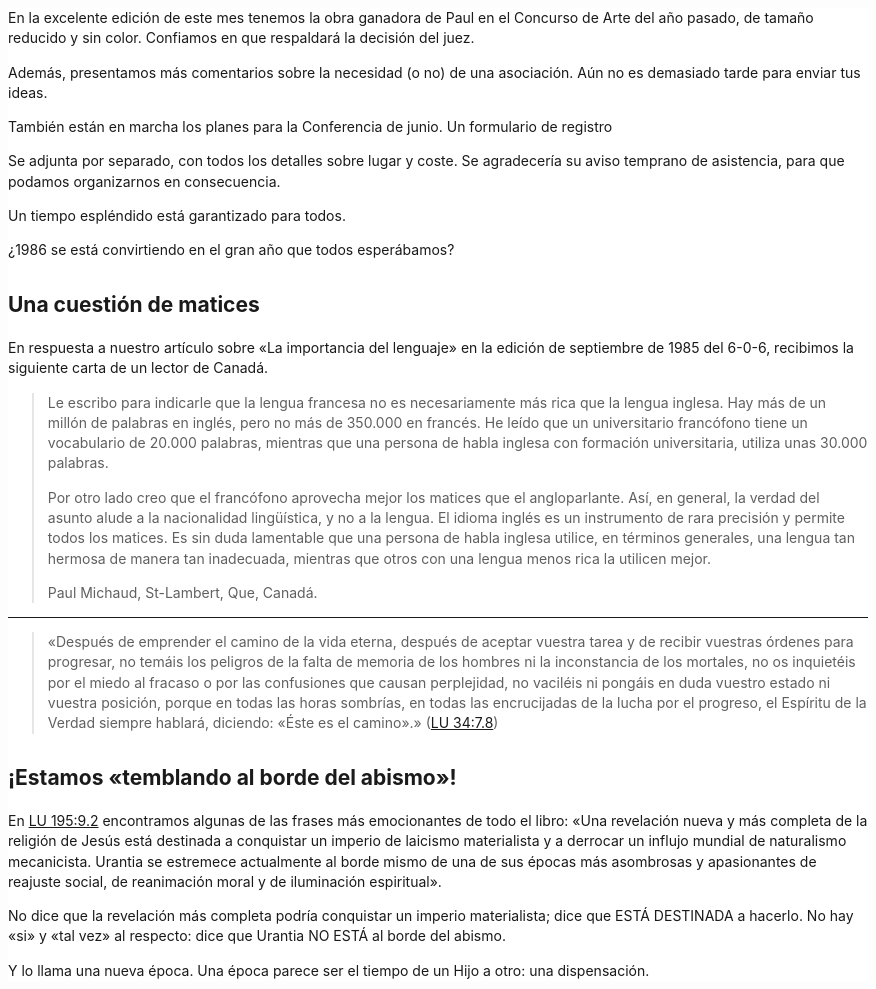 En la excelente edición de este mes tenemos la obra ganadora de Paul en el Concurso de Arte del año pasado, de tamaño reducido y sin color. Confiamos en que respaldará la decisión del juez.

Además, presentamos más comentarios sobre la necesidad (o no) de una asociación. Aún no es demasiado tarde para enviar tus ideas.

También están en marcha los planes para la Conferencia de junio. Un formulario de registro

Se adjunta por separado, con todos los detalles sobre lugar y coste. Se agradecería su aviso temprano de asistencia, para que podamos organizarnos en consecuencia.

Un tiempo espléndido está garantizado para todos.

¿1986 se está convirtiendo en el gran año que todos esperábamos?

## Una cuestión de matices

En respuesta a nuestro artículo sobre «La importancia del lenguaje» en la edición de septiembre de 1985 del 6-0-6, recibimos la siguiente carta de un lector de Canadá.

> Le escribo para indicarle que la lengua francesa no es necesariamente más rica que la lengua inglesa. Hay más de un millón de palabras en inglés, pero no más de 350.000 en francés. He leído que un universitario francófono tiene un vocabulario de 20.000 palabras, mientras que una persona de habla inglesa con formación universitaria, utiliza unas 30.000 palabras.
> 
> Por otro lado creo que el francófono aprovecha mejor los matices que el angloparlante. Así, en general, la verdad del asunto alude a la nacionalidad lingüística, y no a la lengua. El idioma inglés es un instrumento de rara precisión y permite todos los matices. Es sin duda lamentable que una persona de habla inglesa utilice, en términos generales, una lengua tan hermosa de manera tan inadecuada, mientras que otros con una lengua menos rica la utilicen mejor.
> 
> Paul Michaud, St-Lambert, Que, Canadá.

---

> «Después de emprender el camino de la vida eterna, después de aceptar vuestra tarea y de recibir vuestras órdenes para progresar, no temáis los peligros de la falta de memoria de los hombres ni la inconstancia de los mortales, no os inquietéis por el miedo al fracaso o por las confusiones que causan perplejidad, no vaciléis ni pongáis en duda vuestro estado ni vuestra posición, porque en todas las horas sombrías, en todas las encrucijadas de la lucha por el progreso, el Espíritu de la Verdad siempre hablará, diciendo: «Éste es el camino».» (<a id="a68_549"></a>[LU 34:7.8](/es/The_Urantia_Book/34#p7_8))

## ¡Estamos «temblando al borde del abismo»!

En <a id="a72_3"></a>[LU 195:9.2](/es/The_Urantia_Book/195#p9_2) encontramos algunas de las frases más emocionantes de todo el libro: «Una revelación nueva y más completa de la religión de Jesús está destinada a conquistar un imperio de laicismo materialista y a derrocar un influjo mundial de naturalismo mecanicista. Urantia se estremece actualmente al borde mismo de una de sus épocas más asombrosas y apasionantes de reajuste social, de reanimación moral y de iluminación espiritual».

No dice que la revelación más completa podría conquistar un imperio materialista; dice que ESTÁ DESTINADA a hacerlo. No hay «si» y «tal vez» al respecto: dice que Urantia NO ESTÁ al borde del abismo.

Y lo llama una nueva época. Una época parece ser el tiempo de un Hijo a otro: una dispensación.
